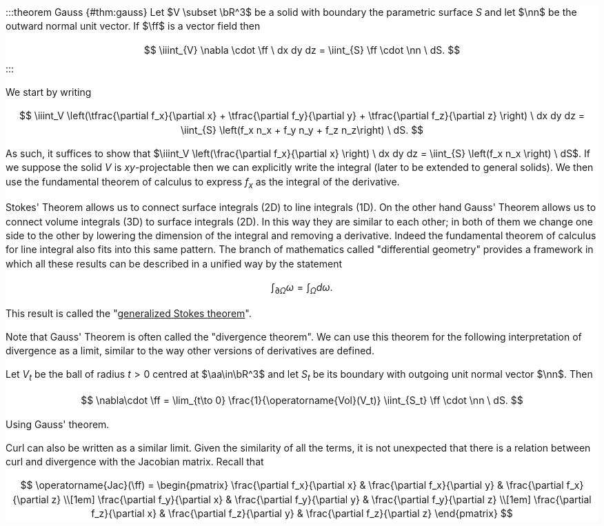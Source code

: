 :::theorem Gauss {#thm:gauss}
Let $V \subset \bR^3$ be a solid with boundary the parametric surface $S$ and let $\nn$ be the outward normal unit vector. If $\ff$ is a vector field then

$$
\iiint_{V} \nabla \cdot \ff \ dx dy dz = \iint_{S} \ff \cdot \nn \ dS.
$$
:::

We start by writing

$$
\iiint_V \left(\tfrac{\partial f_x}{\partial x} + \tfrac{\partial f_y}{\partial y} + \tfrac{\partial f_z}{\partial z} \right) \ dx dy dz = \iint_{S} \left(f_x n_x + f_y n_y + f_z n_z\right) \ dS.
$$

As such, it suffices to show that $\iiint_V \left(\frac{\partial f_x}{\partial x}  \right) \ dx dy dz = \iint_{S} \left(f_x n_x \right) \ dS$. If we suppose the solid $V$ is $xy$-projectable then we can explicitly write the integral (later to be extended to general solids). We then use the fundamental theorem of calculus to express $f_x$ as the integral of the derivative.

Stokes' Theorem allows us to connect surface integrals (2D) to line integrals (1D). On the other hand Gauss' Theorem allows us to connect volume integrals (3D) to surface integrals (2D). In this way they are similar to each other; in both of them we change one side to the other by lowering the dimension of the integral and removing a derivative. Indeed the fundamental theorem of calculus for line integral also fits into this same pattern. The branch of mathematics called "differential geometry" provides a framework in which all these results can be described in a unified way by the statement

$$
\int_{\partial \Omega} \omega = \int_{\Omega} d\omega.
$$

This result is called the "[generalized Stokes theorem](https://en.wikipedia.org/wiki/Generalized_Stokes_theorem)".

Note that Gauss' Theorem is often called the "divergence theorem". We can use this theorem for the following interpretation of divergence as a limit, similar to the way other versions of derivatives are defined.

Let $V_t$ be the ball of radius $t>0$ centred at $\aa\in\bR^3$ and let $S_t$ be its boundary with outgoing unit normal vector $\nn$. Then

$$
\nabla\cdot \ff = \lim_{t\to 0} \frac{1}{\operatorname{Vol}(V_t)} \iint_{S_t} \ff \cdot \nn \ dS.
$$

Using Gauss' theorem.

Curl can also be written as a similar limit. Given the similarity of all the terms, it is not unexpected that there is a relation between curl and divergence with the Jacobian matrix. Recall that

$$
\operatorname{Jac}(\ff) =
\begin{pmatrix}
\frac{\partial f_x}{\partial x}
& \frac{\partial f_x}{\partial y}
& \frac{\partial f_x}{\partial z} \\[1em]
\frac{\partial f_y}{\partial x}
& \frac{\partial f_y}{\partial y}
& \frac{\partial f_y}{\partial z} \\[1em]
\frac{\partial f_z}{\partial x}
& \frac{\partial f_z}{\partial y}
& \frac{\partial f_z}{\partial z}
\end{pmatrix}
$$


[graded6]: https://esamionline.uniroma2.it/course/view.php?id=6165&section=6